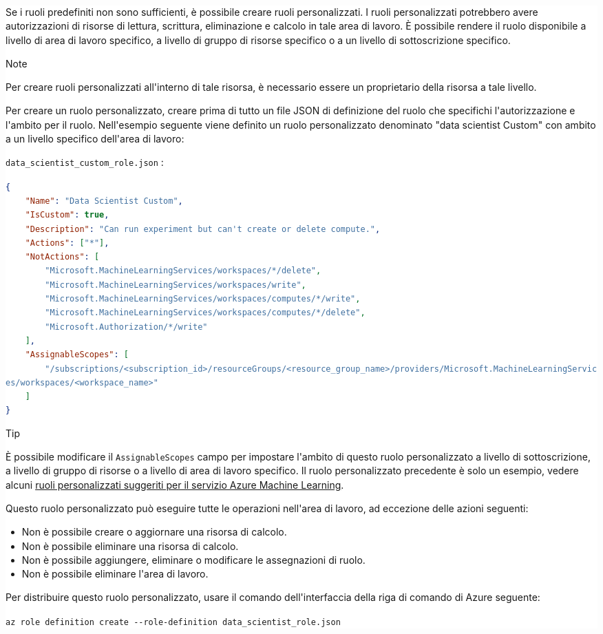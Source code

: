 Se i ruoli predefiniti non sono sufficienti, è possibile creare ruoli personalizzati. I ruoli personalizzati potrebbero avere autorizzazioni di risorse di lettura, scrittura, eliminazione e calcolo in tale area di lavoro. È possibile rendere il ruolo disponibile a livello di area di lavoro specifico, a livello di gruppo di risorse specifico o a un livello di sottoscrizione specifico.

> [!NOTE]
> Per creare ruoli personalizzati all'interno di tale risorsa, è necessario essere un proprietario della risorsa a tale livello.

Per creare un ruolo personalizzato, creare prima di tutto un file JSON di definizione del ruolo che specifichi l'autorizzazione e l'ambito per il ruolo. Nell'esempio seguente viene definito un ruolo personalizzato denominato "data scientist Custom" con ambito a un livello specifico dell'area di lavoro:

`data_scientist_custom_role.json` :
```json
{
    "Name": "Data Scientist Custom",
    "IsCustom": true,
    "Description": "Can run experiment but can't create or delete compute.",
    "Actions": ["*"],
    "NotActions": [
        "Microsoft.MachineLearningServices/workspaces/*/delete",
        "Microsoft.MachineLearningServices/workspaces/write",
        "Microsoft.MachineLearningServices/workspaces/computes/*/write",
        "Microsoft.MachineLearningServices/workspaces/computes/*/delete", 
        "Microsoft.Authorization/*/write"
    ],
    "AssignableScopes": [
        "/subscriptions/<subscription_id>/resourceGroups/<resource_group_name>/providers/Microsoft.MachineLearningServices/workspaces/<workspace_name>"
    ]
}
```

> [!TIP]
> È possibile modificare il `AssignableScopes` campo per impostare l'ambito di questo ruolo personalizzato a livello di sottoscrizione, a livello di gruppo di risorse o a livello di area di lavoro specifico.
> Il ruolo personalizzato precedente è solo un esempio, vedere alcuni [ruoli personalizzati suggeriti per il servizio Azure Machine Learning](#customroles).

Questo ruolo personalizzato può eseguire tutte le operazioni nell'area di lavoro, ad eccezione delle azioni seguenti:

- Non è possibile creare o aggiornare una risorsa di calcolo.
- Non è possibile eliminare una risorsa di calcolo.
- Non è possibile aggiungere, eliminare o modificare le assegnazioni di ruolo.
- Non è possibile eliminare l'area di lavoro.

Per distribuire questo ruolo personalizzato, usare il comando dell'interfaccia della riga di comando di Azure seguente:

```azurecli-interactive 
az role definition create --role-definition data_scientist_role.json
```
